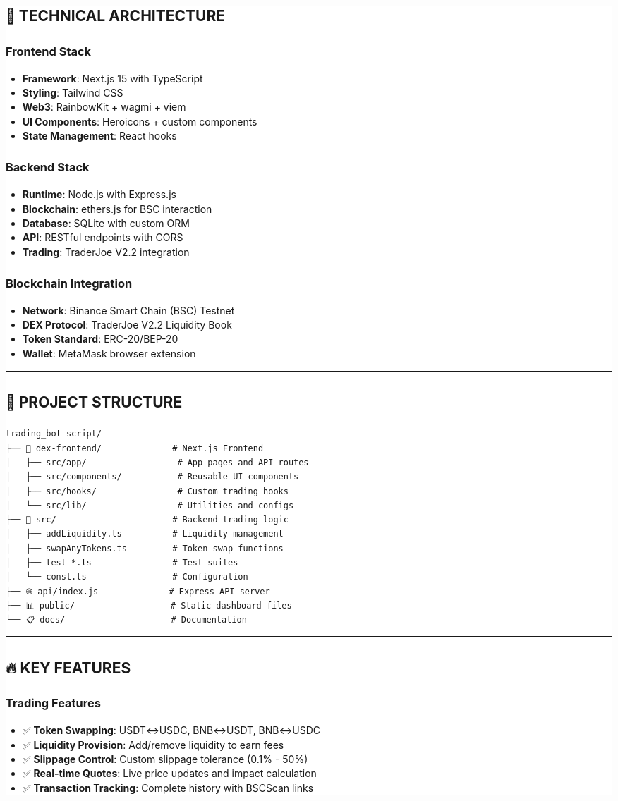
## 🔧 **TECHNICAL ARCHITECTURE**

### **Frontend Stack**
- **Framework**: Next.js 15 with TypeScript
- **Styling**: Tailwind CSS
- **Web3**: RainbowKit + wagmi + viem
- **UI Components**: Heroicons + custom components
- **State Management**: React hooks

### **Backend Stack**
- **Runtime**: Node.js with Express.js
- **Blockchain**: ethers.js for BSC interaction
- **Database**: SQLite with custom ORM
- **API**: RESTful endpoints with CORS
- **Trading**: TraderJoe V2.2 integration

### **Blockchain Integration**
- **Network**: Binance Smart Chain (BSC) Testnet
- **DEX Protocol**: TraderJoe V2.2 Liquidity Book
- **Token Standard**: ERC-20/BEP-20
- **Wallet**: MetaMask browser extension

---

## 📁 **PROJECT STRUCTURE**

```
trading_bot-script/
├── 🎨 dex-frontend/              # Next.js Frontend
│   ├── src/app/                  # App pages and API routes
│   ├── src/components/           # Reusable UI components  
│   ├── src/hooks/                # Custom trading hooks
│   └── src/lib/                  # Utilities and configs
├── 🔧 src/                       # Backend trading logic
│   ├── addLiquidity.ts          # Liquidity management
│   ├── swapAnyTokens.ts         # Token swap functions
│   ├── test-*.ts                # Test suites
│   └── const.ts                 # Configuration
├── 🌐 api/index.js              # Express API server
├── 📊 public/                   # Static dashboard files
└── 📋 docs/                     # Documentation
```

---

## 🔥 **KEY FEATURES**

### **Trading Features**
- ✅ **Token Swapping**: USDT↔USDC, BNB↔USDT, BNB↔USDC
- ✅ **Liquidity Provision**: Add/remove liquidity to earn fees
- ✅ **Slippage Control**: Custom slippage tolerance (0.1% - 50%)
- ✅ **Real-time Quotes**: Live price updates and impact calculation
- ✅ **Transaction Tracking**: Complete history with BSCScan links
